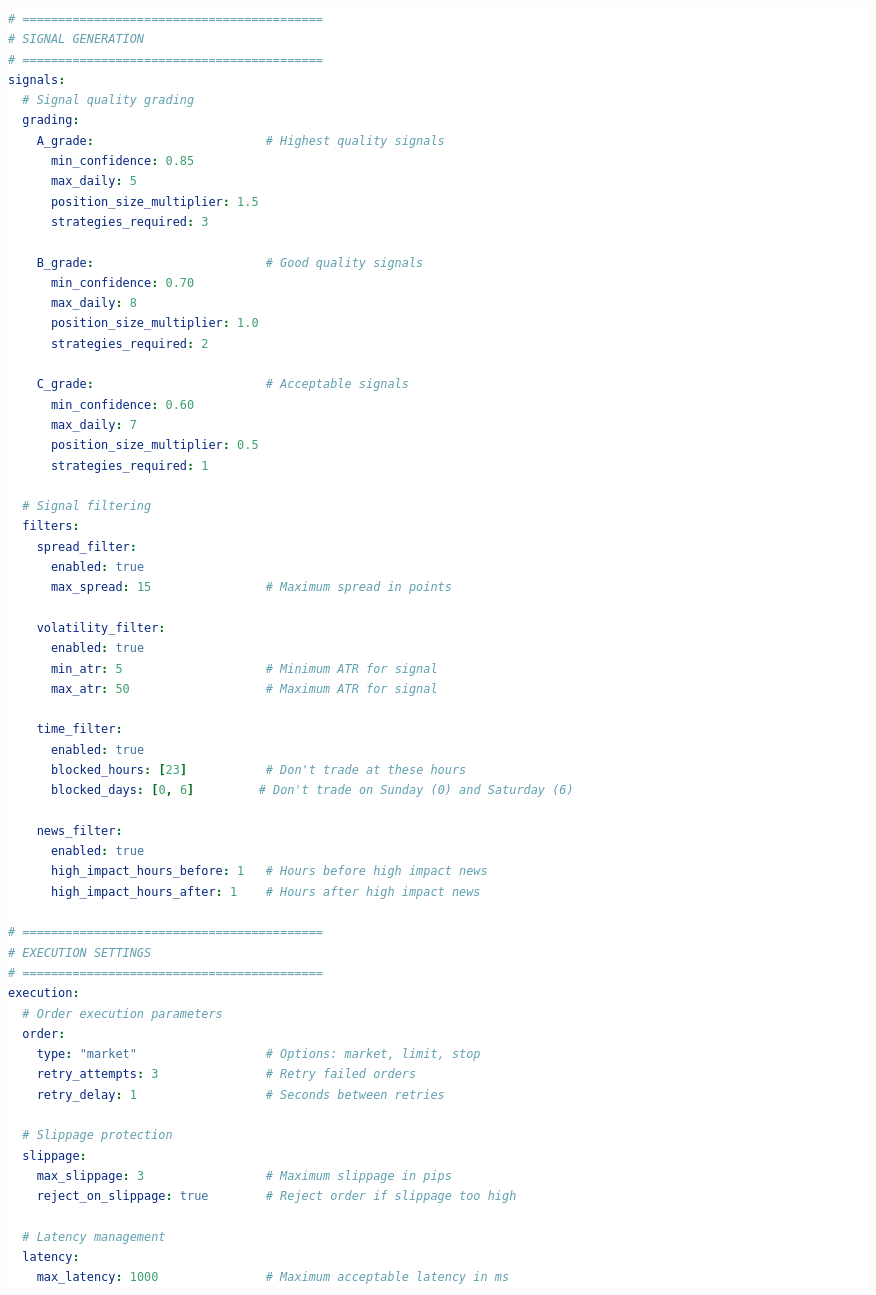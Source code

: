 ```yaml
# ==========================================
# SIGNAL GENERATION
# ==========================================
signals:
  # Signal quality grading
  grading:
    A_grade:                        # Highest quality signals
      min_confidence: 0.85
      max_daily: 5
      position_size_multiplier: 1.5
      strategies_required: 3
      
    B_grade:                        # Good quality signals
      min_confidence: 0.70
      max_daily: 8
      position_size_multiplier: 1.0
      strategies_required: 2
      
    C_grade:                        # Acceptable signals
      min_confidence: 0.60
      max_daily: 7
      position_size_multiplier: 0.5
      strategies_required: 1
  
  # Signal filtering
  filters:
    spread_filter:
      enabled: true
      max_spread: 15                # Maximum spread in points
      
    volatility_filter:
      enabled: true
      min_atr: 5                    # Minimum ATR for signal
      max_atr: 50                   # Maximum ATR for signal
      
    time_filter:
      enabled: true
      blocked_hours: [23]           # Don't trade at these hours
      blocked_days: [0, 6]         # Don't trade on Sunday (0) and Saturday (6)
      
    news_filter:
      enabled: true
      high_impact_hours_before: 1   # Hours before high impact news
      high_impact_hours_after: 1    # Hours after high impact news

# ==========================================
# EXECUTION SETTINGS
# ==========================================
execution:
  # Order execution parameters
  order:
    type: "market"                  # Options: market, limit, stop
    retry_attempts: 3               # Retry failed orders
    retry_delay: 1                  # Seconds between retries
    
  # Slippage protection
  slippage:
    max_slippage: 3                 # Maximum slippage in pips
    reject_on_slippage: true        # Reject order if slippage too high
    
  # Latency management
  latency:
    max_latency: 1000               # Maximum acceptable latency in ms
```